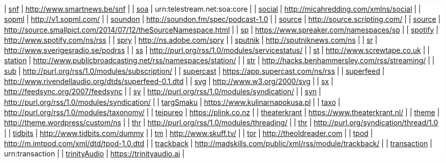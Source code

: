 | [snf](#snf) | http://www.smartnews.be/snf |
| [soa](#soa) | urn:telestream.net:soa:core |
| [social](#social) | http://micahredding.com/xmlns/social |
| [sopml](#sopml) | http://v1.sopml.com/ |
| [soundon](#soundon) | http://soundon.fm/spec/podcast-1.0 |
| [source](#source) | http://source.scripting.com/ |
| [source](#source) | http://source.smallpict.com/2014/07/12/theSourceNamespace.html |
| [sp](#sp) | https://www.spreaker.com/namespaces/sp |
| [spotify](#spotify) | http://www.spotify.com/ns/rss |
| [spry](#spry) | http://ns.adobe.com/spry |
| [sputnik](#sputnik) | http://sputniknews.com/ns |
| [sr](#sr) | http://www.sverigesradio.se/podrss |
| [ss](#ss) | http://purl.org/rss/1.0/modules/servicestatus/ |
| [st](#st) | http://www.screwtape.co.uk |
| [station](#station) | http://www.publicbroadcasting.net/rss/namespaces/station/ |
| [str](#str) | http://hacks.benhammersley.com/rss/streaming/ |
| [sub](#sub) | http://purl.org/rss/1.0/modules/subscription/ |
| [supercast](#supercast) | https://app.supercast.com/ns/rss |
| [superfeed](#superfeed) | http://www.rivendellaudio.org/dtds/superfeed-0.1.dtd |
| [svg](#svg) | http://www.w3.org/2000/svg |
| [sx](#sx) | http://feedsync.org/2007/feedsync |
| [sy](#sy) | http://purl.org/rss/1.0/modules/syndication/ |
| [syn](#syn) | http://purl.org/rss/1.0/modules/syndication/ |
| [targSmaku](#targSmaku) | https://www.kulinarnapokusa.pl |
| [taxo](#taxo) | http://purl.org/rss/1.0/modules/taxonomy/ |
| [teipureo](#teipureo) | https://plink.co.nz |
| [theaterkrant](#theaterkrant) | https://www.theaterkrant.nl/ |
| [theme](#theme) | http://theme.wordpress/custom/ns |
| [thr](#thr) | http://purl.org/rss/1.0/modules/threading/ |
| [thr](#thr) | http://purl.org/syndication/thread/1.0 |
| [tidbits](#tidbits) | http://www.tidbits.com/dummy |
| [tm](#tm) | http://www.skuff.tv/ |
| [tor](#tor) | http://theoldreader.com |
| [tpod](#tpod) | http://m.imtpod.com/xml/dtd/tpod-1.0.dtd |
| [trackback](#trackback) | http://madskills.com/public/xml/rss/module/trackback/ |
| [transaction](#transaction) | urn:transaction |
| [trinityAudio](#trinityAudio) | https://trinityaudio.ai |